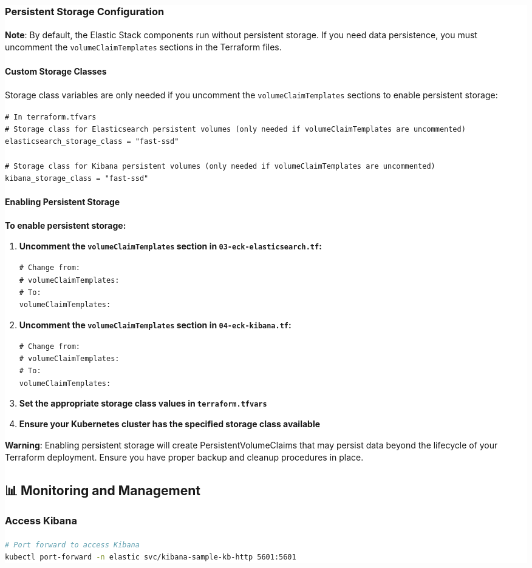 ### Persistent Storage Configuration

**Note**: By default, the Elastic Stack components run without persistent storage. If you need data persistence, you must uncomment the `volumeClaimTemplates` sections in the Terraform files.

#### Custom Storage Classes

Storage class variables are only needed if you uncomment the `volumeClaimTemplates` sections to enable persistent storage:

```hcl
# In terraform.tfvars
# Storage class for Elasticsearch persistent volumes (only needed if volumeClaimTemplates are uncommented)
elasticsearch_storage_class = "fast-ssd"

# Storage class for Kibana persistent volumes (only needed if volumeClaimTemplates are uncommented)
kibana_storage_class = "fast-ssd"
```

#### Enabling Persistent Storage

**To enable persistent storage:**

1. **Uncomment the `volumeClaimTemplates` section in `03-eck-elasticsearch.tf`:**
   ```hcl
   # Change from:
   # volumeClaimTemplates:
   # To:
   volumeClaimTemplates:
   ```

2. **Uncomment the `volumeClaimTemplates` section in `04-eck-kibana.tf`:**
   ```hcl
   # Change from:
   # volumeClaimTemplates:
   # To:
   volumeClaimTemplates:
   ```

3. **Set the appropriate storage class values in `terraform.tfvars`**

4. **Ensure your Kubernetes cluster has the specified storage class available**

**Warning**: Enabling persistent storage will create PersistentVolumeClaims that may persist data beyond the lifecycle of your Terraform deployment. Ensure you have proper backup and cleanup procedures in place.

## 📊 Monitoring and Management

### Access Kibana
```bash
# Port forward to access Kibana
kubectl port-forward -n elastic svc/kibana-sample-kb-http 5601:5601
```
